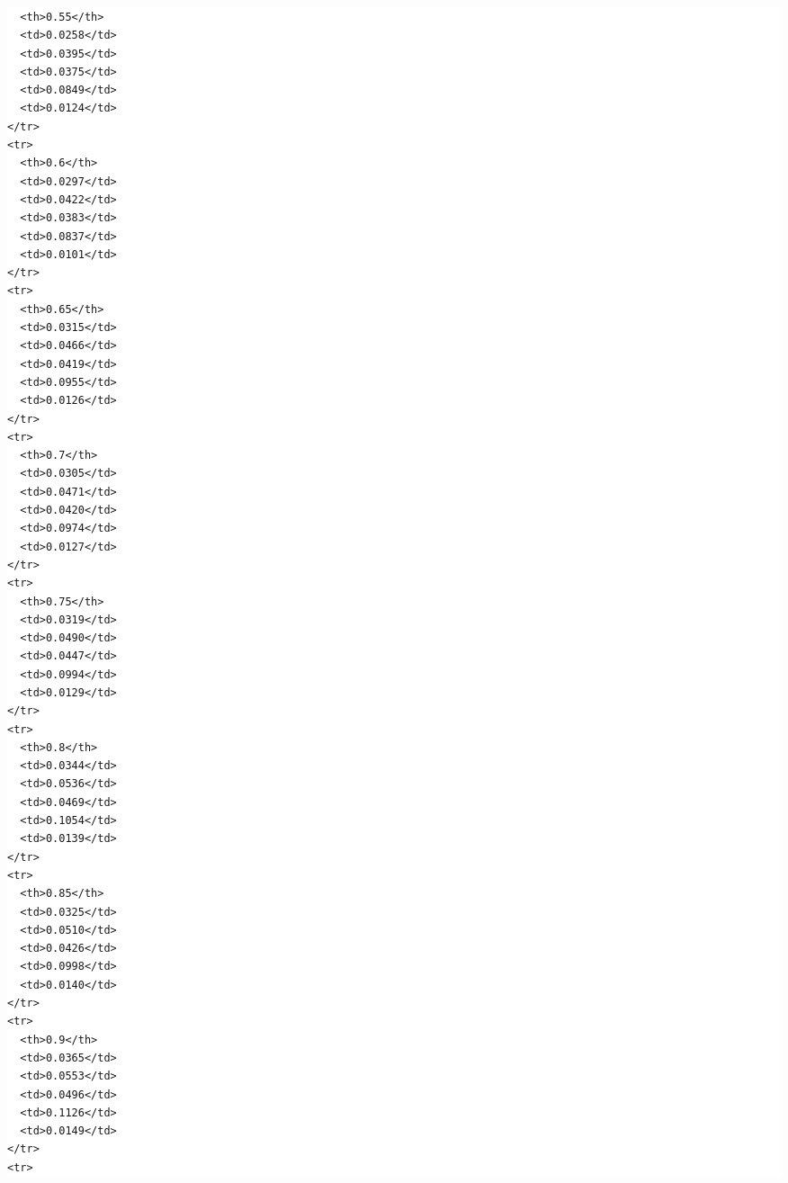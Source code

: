       <th>0.55</th>
      <td>0.0258</td>
      <td>0.0395</td>
      <td>0.0375</td>
      <td>0.0849</td>
      <td>0.0124</td>
    </tr>
    <tr>
      <th>0.6</th>
      <td>0.0297</td>
      <td>0.0422</td>
      <td>0.0383</td>
      <td>0.0837</td>
      <td>0.0101</td>
    </tr>
    <tr>
      <th>0.65</th>
      <td>0.0315</td>
      <td>0.0466</td>
      <td>0.0419</td>
      <td>0.0955</td>
      <td>0.0126</td>
    </tr>
    <tr>
      <th>0.7</th>
      <td>0.0305</td>
      <td>0.0471</td>
      <td>0.0420</td>
      <td>0.0974</td>
      <td>0.0127</td>
    </tr>
    <tr>
      <th>0.75</th>
      <td>0.0319</td>
      <td>0.0490</td>
      <td>0.0447</td>
      <td>0.0994</td>
      <td>0.0129</td>
    </tr>
    <tr>
      <th>0.8</th>
      <td>0.0344</td>
      <td>0.0536</td>
      <td>0.0469</td>
      <td>0.1054</td>
      <td>0.0139</td>
    </tr>
    <tr>
      <th>0.85</th>
      <td>0.0325</td>
      <td>0.0510</td>
      <td>0.0426</td>
      <td>0.0998</td>
      <td>0.0140</td>
    </tr>
    <tr>
      <th>0.9</th>
      <td>0.0365</td>
      <td>0.0553</td>
      <td>0.0496</td>
      <td>0.1126</td>
      <td>0.0149</td>
    </tr>
    <tr>